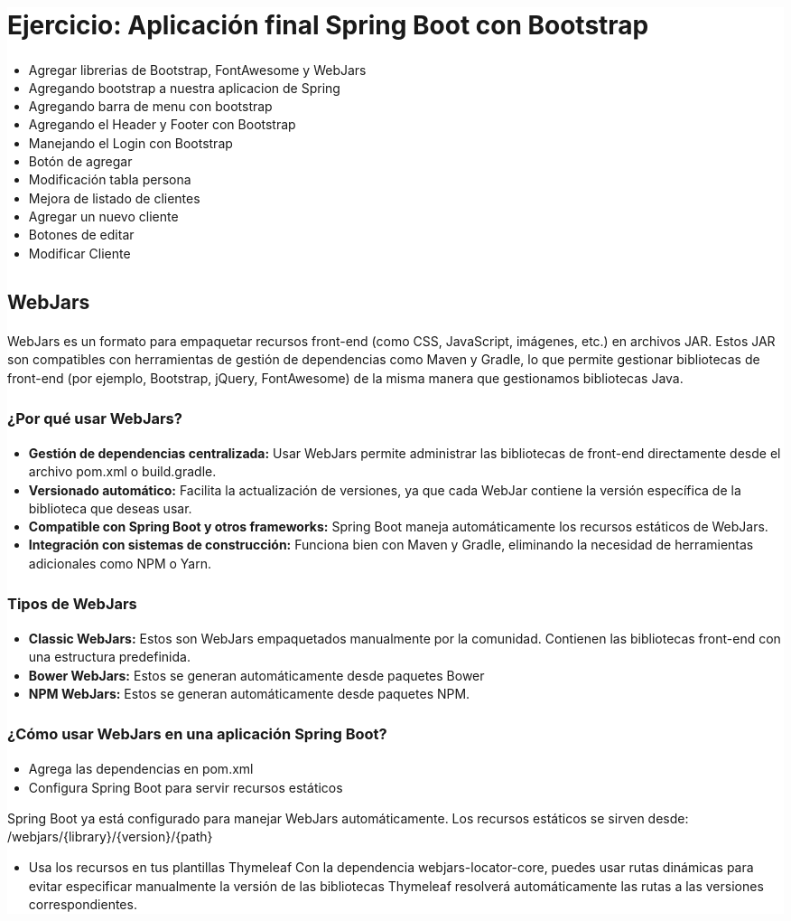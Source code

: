 # Ejercicio: Aplicación final Spring Boot con Bootstrap
- Agregar librerias de Bootstrap, FontAwesome y WebJars
- Agregando bootstrap a nuestra aplicacion de Spring
- Agregando barra de menu con bootstrap
- Agregando el Header y Footer con Bootstrap
- Manejando el Login con Bootstrap
- Botón de agregar
- Modificación tabla persona
- Mejora de listado de clientes
- Agregar un nuevo cliente
- Botones de editar
- Modificar Cliente

## WebJars

WebJars es un formato para empaquetar recursos front-end (como CSS, JavaScript, imágenes, etc.) en archivos JAR. 
Estos JAR son compatibles con herramientas de gestión de dependencias como Maven y Gradle, 
lo que permite gestionar bibliotecas de front-end (por ejemplo, Bootstrap, jQuery, FontAwesome) 
de la misma manera que gestionamos bibliotecas Java.

### ¿Por qué usar WebJars?
- **Gestión de dependencias centralizada:** Usar WebJars permite administrar las bibliotecas de front-end directamente desde el archivo 
pom.xml o build.gradle.
- **Versionado automático:** Facilita la actualización de versiones, 
ya que cada WebJar contiene la versión específica de la biblioteca que deseas usar.
- **Compatible con Spring Boot y otros frameworks:** Spring Boot maneja automáticamente los recursos estáticos de WebJars.
- **Integración con sistemas de construcción:** Funciona bien con Maven y Gradle, 
eliminando la necesidad de herramientas adicionales como NPM o Yarn.

### Tipos de WebJars
- **Classic WebJars:** Estos son WebJars empaquetados manualmente por la comunidad. 
Contienen las bibliotecas front-end con una estructura predefinida.
- **Bower WebJars:** Estos se generan automáticamente desde paquetes Bower
- **NPM WebJars:** Estos se generan automáticamente desde paquetes NPM. 

### ¿Cómo usar WebJars en una aplicación Spring Boot?
- Agrega las dependencias en pom.xml
- Configura Spring Boot para servir recursos estáticos

Spring Boot ya está configurado para manejar WebJars automáticamente. Los recursos estáticos se sirven desde:
/webjars/{library}/{version}/{path}

- Usa los recursos en tus plantillas Thymeleaf
Con la dependencia webjars-locator-core, puedes usar rutas dinámicas para evitar especificar manualmente la versión de las bibliotecas
Thymeleaf resolverá automáticamente las rutas a las versiones correspondientes.

